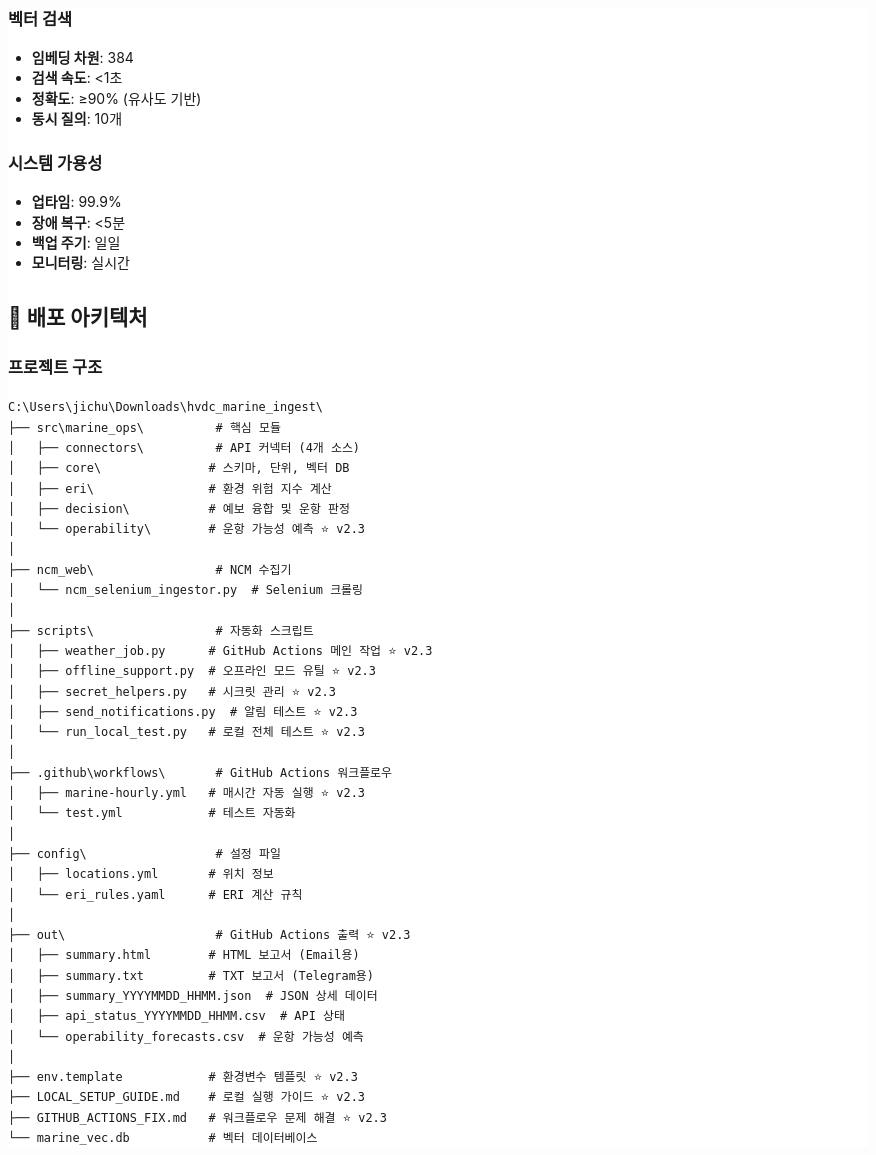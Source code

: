 ### 벡터 검색
- **임베딩 차원**: 384
- **검색 속도**: <1초
- **정확도**: ≥90% (유사도 기반)
- **동시 질의**: 10개

### 시스템 가용성
- **업타임**: 99.9%
- **장애 복구**: <5분
- **백업 주기**: 일일
- **모니터링**: 실시간

## 🚀 배포 아키텍처

### 프로젝트 구조
```
C:\Users\jichu\Downloads\hvdc_marine_ingest\
├── src\marine_ops\          # 핵심 모듈
│   ├── connectors\          # API 커넥터 (4개 소스)
│   ├── core\               # 스키마, 단위, 벡터 DB
│   ├── eri\                # 환경 위험 지수 계산
│   ├── decision\           # 예보 융합 및 운항 판정
│   └── operability\        # 운항 가능성 예측 ⭐ v2.3
│
├── ncm_web\                 # NCM 수집기
│   └── ncm_selenium_ingestor.py  # Selenium 크롤링
│
├── scripts\                 # 자동화 스크립트
│   ├── weather_job.py      # GitHub Actions 메인 작업 ⭐ v2.3
│   ├── offline_support.py  # 오프라인 모드 유틸 ⭐ v2.3
│   ├── secret_helpers.py   # 시크릿 관리 ⭐ v2.3
│   ├── send_notifications.py  # 알림 테스트 ⭐ v2.3
│   └── run_local_test.py   # 로컬 전체 테스트 ⭐ v2.3
│
├── .github\workflows\       # GitHub Actions 워크플로우
│   ├── marine-hourly.yml   # 매시간 자동 실행 ⭐ v2.3
│   └── test.yml            # 테스트 자동화
│
├── config\                  # 설정 파일
│   ├── locations.yml       # 위치 정보
│   └── eri_rules.yaml      # ERI 계산 규칙
│
├── out\                     # GitHub Actions 출력 ⭐ v2.3
│   ├── summary.html        # HTML 보고서 (Email용)
│   ├── summary.txt         # TXT 보고서 (Telegram용)
│   ├── summary_YYYYMMDD_HHMM.json  # JSON 상세 데이터
│   ├── api_status_YYYYMMDD_HHMM.csv  # API 상태
│   └── operability_forecasts.csv  # 운항 가능성 예측
│
├── env.template            # 환경변수 템플릿 ⭐ v2.3
├── LOCAL_SETUP_GUIDE.md    # 로컬 실행 가이드 ⭐ v2.3
├── GITHUB_ACTIONS_FIX.md   # 워크플로우 문제 해결 ⭐ v2.3
└── marine_vec.db           # 벡터 데이터베이스
```

